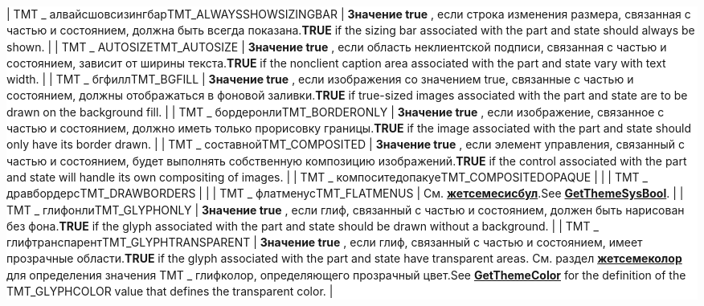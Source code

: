 | <span data-ttu-id="a5edf-175">ТМТ \_ алвайсшовсизингбар</span><span class="sxs-lookup"><span data-stu-id="a5edf-175">TMT\_ALWAYSSHOWSIZINGBAR</span></span>  | <span data-ttu-id="a5edf-176">**Значение true** , если строка изменения размера, связанная с частью и состоянием, должна быть всегда показана.</span><span class="sxs-lookup"><span data-stu-id="a5edf-176">**TRUE** if the sizing bar associated with the part and state should always be shown.</span></span>                                                                                                                           |
| <span data-ttu-id="a5edf-177">ТМТ \_ AUTOSIZE</span><span class="sxs-lookup"><span data-stu-id="a5edf-177">TMT\_AUTOSIZE</span></span>             | <span data-ttu-id="a5edf-178">**Значение true** , если область неклиентской подписи, связанная с частью и состоянием, зависит от ширины текста.</span><span class="sxs-lookup"><span data-stu-id="a5edf-178">**TRUE** if the nonclient caption area associated with the part and state vary with text width.</span></span>                                                                                                                 |
| <span data-ttu-id="a5edf-179">ТМТ \_ бгфилл</span><span class="sxs-lookup"><span data-stu-id="a5edf-179">TMT\_BGFILL</span></span>               | <span data-ttu-id="a5edf-180">**Значение true** , если изображения со значением true, связанные с частью и состоянием, должны отображаться в фоновой заливки.</span><span class="sxs-lookup"><span data-stu-id="a5edf-180">**TRUE** if true-sized images associated with the part and state are to be drawn on the background fill.</span></span>                                                                                                        |
| <span data-ttu-id="a5edf-181">ТМТ \_ бордеронли</span><span class="sxs-lookup"><span data-stu-id="a5edf-181">TMT\_BORDERONLY</span></span>           | <span data-ttu-id="a5edf-182">**Значение true** , если изображение, связанное с частью и состоянием, должно иметь только прорисовку границы.</span><span class="sxs-lookup"><span data-stu-id="a5edf-182">**TRUE** if the image associated with the part and state should only have its border drawn.</span></span>                                                                                                                     |
| <span data-ttu-id="a5edf-183">ТМТ \_ составной</span><span class="sxs-lookup"><span data-stu-id="a5edf-183">TMT\_COMPOSITED</span></span>           | <span data-ttu-id="a5edf-184">**Значение true** , если элемент управления, связанный с частью и состоянием, будет выполнять собственную композицию изображений.</span><span class="sxs-lookup"><span data-stu-id="a5edf-184">**TRUE** if the control associated with the part and state will handle its own compositing of images.</span></span>                                                                                                           |
| <span data-ttu-id="a5edf-185">ТМТ \_ компоситедопакуе</span><span class="sxs-lookup"><span data-stu-id="a5edf-185">TMT\_COMPOSITEDOPAQUE</span></span>     |                                                                                                                                                                                                                 |
| <span data-ttu-id="a5edf-186">ТМТ \_ дравбордерс</span><span class="sxs-lookup"><span data-stu-id="a5edf-186">TMT\_DRAWBORDERS</span></span>          |                                                                                                                                                                                                                 |
| <span data-ttu-id="a5edf-187">ТМТ \_ флатменус</span><span class="sxs-lookup"><span data-stu-id="a5edf-187">TMT\_FLATMENUS</span></span>            | <span data-ttu-id="a5edf-188">См. [**жетсемесисбул**](/windows/desktop/api/Uxtheme/nf-uxtheme-getthemesysbool).</span><span class="sxs-lookup"><span data-stu-id="a5edf-188">See [**GetThemeSysBool**](/windows/desktop/api/Uxtheme/nf-uxtheme-getthemesysbool).</span></span>                                                                                                                                                                 |
| <span data-ttu-id="a5edf-189">ТМТ \_ глифонли</span><span class="sxs-lookup"><span data-stu-id="a5edf-189">TMT\_GLYPHONLY</span></span>            | <span data-ttu-id="a5edf-190">**Значение true** , если глиф, связанный с частью и состоянием, должен быть нарисован без фона.</span><span class="sxs-lookup"><span data-stu-id="a5edf-190">**TRUE** if the glyph associated with the part and state should be drawn without a background.</span></span>                                                                                                                  |
| <span data-ttu-id="a5edf-191">ТМТ \_ глифтранспарент</span><span class="sxs-lookup"><span data-stu-id="a5edf-191">TMT\_GLYPHTRANSPARENT</span></span>     | <span data-ttu-id="a5edf-192">**Значение true** , если глиф, связанный с частью и состоянием, имеет прозрачные области.</span><span class="sxs-lookup"><span data-stu-id="a5edf-192">**TRUE** if the glyph associated with the part and state have transparent areas.</span></span> <span data-ttu-id="a5edf-193">См. раздел [**жетсемеколор**](/windows/desktop/api/Uxtheme/nf-uxtheme-getthemecolor) для определения значения ТМТ \_ глифколор, определяющего прозрачный цвет.</span><span class="sxs-lookup"><span data-stu-id="a5edf-193">See [**GetThemeColor**](/windows/desktop/api/Uxtheme/nf-uxtheme-getthemecolor) for the definition of the TMT\_GLYPHCOLOR value that defines the transparent color.</span></span> |